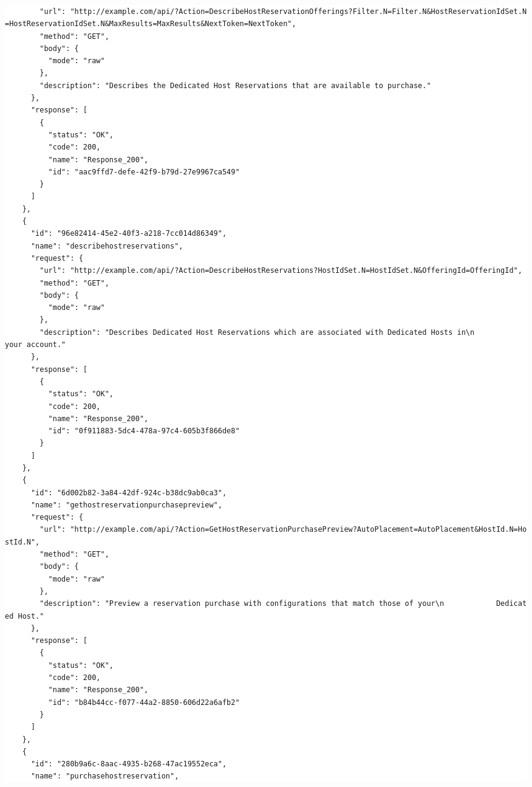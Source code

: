             "url": "http://example.com/api/?Action=DescribeHostReservationOfferings?Filter.N=Filter.N&HostReservationIdSet.N=HostReservationIdSet.N&MaxResults=MaxResults&NextToken=NextToken",
            "method": "GET",
            "body": {
              "mode": "raw"
            },
            "description": "Describes the Dedicated Host Reservations that are available to purchase."
          },
          "response": [
            {
              "status": "OK",
              "code": 200,
              "name": "Response_200",
              "id": "aac9ffd7-defe-42f9-b79d-27e9967ca549"
            }
          ]
        },
        {
          "id": "96e82414-45e2-40f3-a218-7cc014d86349",
          "name": "describehostreservations",
          "request": {
            "url": "http://example.com/api/?Action=DescribeHostReservations?HostIdSet.N=HostIdSet.N&OfferingId=OfferingId",
            "method": "GET",
            "body": {
              "mode": "raw"
            },
            "description": "Describes Dedicated Host Reservations which are associated with Dedicated Hosts in\n            your account."
          },
          "response": [
            {
              "status": "OK",
              "code": 200,
              "name": "Response_200",
              "id": "0f911883-5dc4-478a-97c4-605b3f866de8"
            }
          ]
        },
        {
          "id": "6d002b82-3a84-42df-924c-b38dc9ab0ca3",
          "name": "gethostreservationpurchasepreview",
          "request": {
            "url": "http://example.com/api/?Action=GetHostReservationPurchasePreview?AutoPlacement=AutoPlacement&HostId.N=HostId.N",
            "method": "GET",
            "body": {
              "mode": "raw"
            },
            "description": "Preview a reservation purchase with configurations that match those of your\n            Dedicated Host."
          },
          "response": [
            {
              "status": "OK",
              "code": 200,
              "name": "Response_200",
              "id": "b84b44cc-f077-44a2-8850-606d22a6afb2"
            }
          ]
        },
        {
          "id": "280b9a6c-8aac-4935-b268-47ac19552eca",
          "name": "purchasehostreservation",